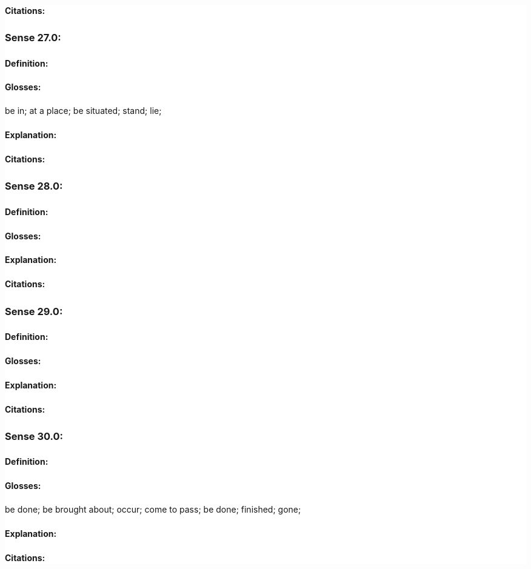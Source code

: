 #### Citations:



### Sense 27.0:

#### Definition:

#### Glosses:

be in; at a place; be situated; stand; lie; 

#### Explanation:

#### Citations:



### Sense 28.0:

#### Definition:

#### Glosses:



#### Explanation:

#### Citations:



### Sense 29.0:

#### Definition:

#### Glosses:



#### Explanation:

#### Citations:



### Sense 30.0:

#### Definition:

#### Glosses:

be done; be brought about; occur; come to pass; be done; finished; gone; 

#### Explanation:

#### Citations:
